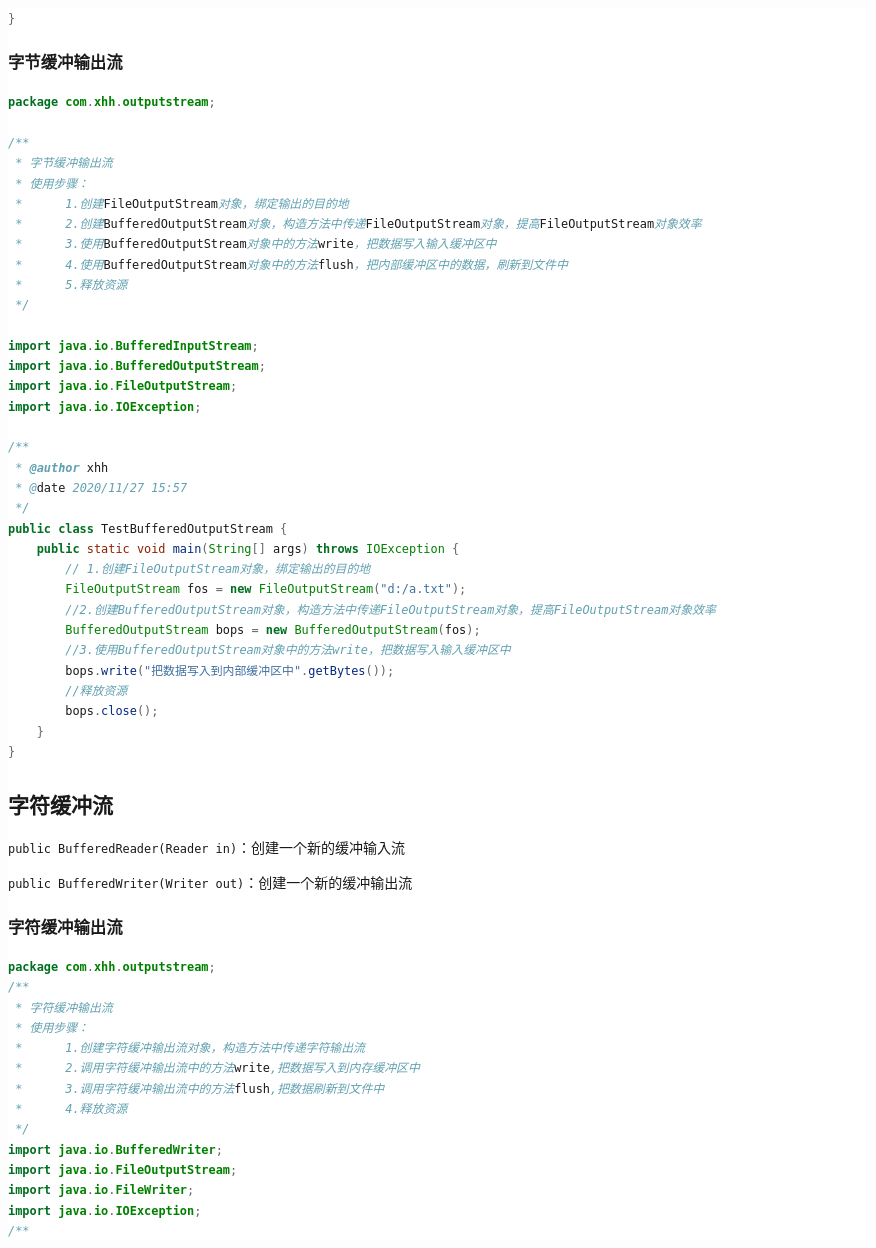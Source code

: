 ```java
}
```

### 字节缓冲输出流

```java
package com.xhh.outputstream;

/**
 * 字节缓冲输出流
 * 使用步骤：
 *      1.创建FileOutputStream对象，绑定输出的目的地
 *      2.创建BufferedOutputStream对象，构造方法中传递FileOutputStream对象，提高FileOutputStream对象效率
 *      3.使用BufferedOutputStream对象中的方法write，把数据写入输入缓冲区中
 *      4.使用BufferedOutputStream对象中的方法flush，把内部缓冲区中的数据，刷新到文件中
 *      5.释放资源
 */

import java.io.BufferedInputStream;
import java.io.BufferedOutputStream;
import java.io.FileOutputStream;
import java.io.IOException;

/**
 * @author xhh
 * @date 2020/11/27 15:57
 */
public class TestBufferedOutputStream {
    public static void main(String[] args) throws IOException {
        // 1.创建FileOutputStream对象，绑定输出的目的地
        FileOutputStream fos = new FileOutputStream("d:/a.txt");
        //2.创建BufferedOutputStream对象，构造方法中传递FileOutputStream对象，提高FileOutputStream对象效率
        BufferedOutputStream bops = new BufferedOutputStream(fos);
        //3.使用BufferedOutputStream对象中的方法write，把数据写入输入缓冲区中
        bops.write("把数据写入到内部缓冲区中".getBytes());
        //释放资源
        bops.close();
    }
}
```

## 字符缓冲流

`public BufferedReader(Reader in)`：创建一个新的缓冲输入流

`public BufferedWriter(Writer out)`：创建一个新的缓冲输出流

### 字符缓冲输出流

```java
package com.xhh.outputstream;
/**
 * 字符缓冲输出流
 * 使用步骤：
 *      1.创建字符缓冲输出流对象，构造方法中传递字符输出流
 *      2.调用字符缓冲输出流中的方法write,把数据写入到内存缓冲区中
 *      3.调用字符缓冲输出流中的方法flush,把数据刷新到文件中
 *      4.释放资源
 */
import java.io.BufferedWriter;
import java.io.FileOutputStream;
import java.io.FileWriter;
import java.io.IOException;
/**
```